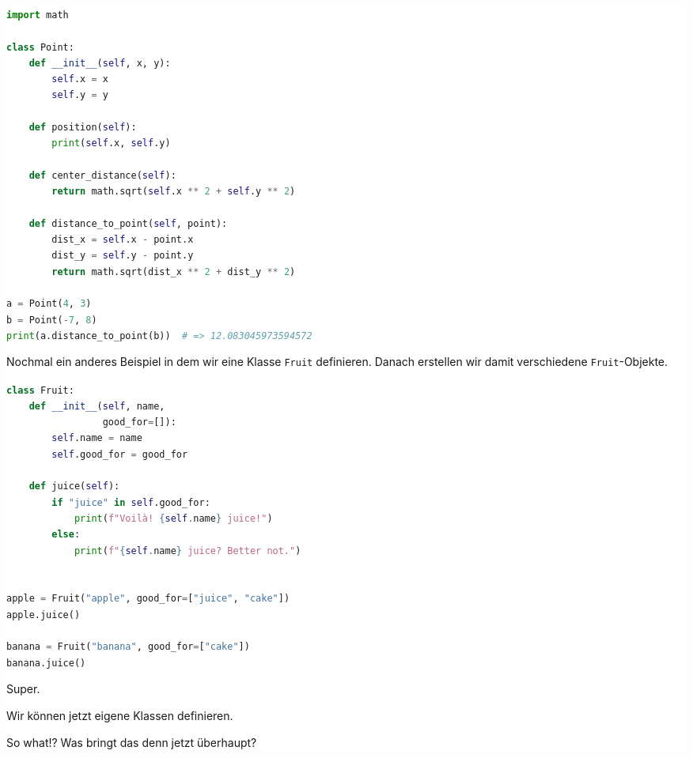 ```python
import math

class Point:
    def __init__(self, x, y):
        self.x = x
        self.y = y

    def position(self):
        print(self.x, self.y)

    def center_distance(self):
        return math.sqrt(self.x ** 2 + self.y ** 2)
    
    def distance_to_point(self, point):
        dist_x = self.x - point.x
        dist_y = self.y - point.y
        return math.sqrt(dist_x ** 2 + dist_y ** 2)

a = Point(4, 3)
b = Point(-7, 8)
print(a.distance_to_point(b))  # => 12.083045973594572
```

Nochmal ein anderes Beispiel in dem wir eine Klasse `Fruit` definieren. Danach erstellen wir damit verschiedene `Fruit`-Objekte.



```python
class Fruit:
    def __init__(self, name,
                 good_for=[]):
        self.name = name
        self.good_for = good_for

    def juice(self):
        if "juice" in self.good_for:
            print(f"Voilà! {self.name} juice!")
        else:
            print(f"{self.name} juice? Better not.")


apple = Fruit("apple", good_for=["juice", "cake"])
apple.juice()

banana = Fruit("banana", good_for=["cake"])
banana.juice()
```

Super. 

Wir können jetzt eigene Klassen definieren. 

So what!? Was bringt das denn jetzt überhaupt?
